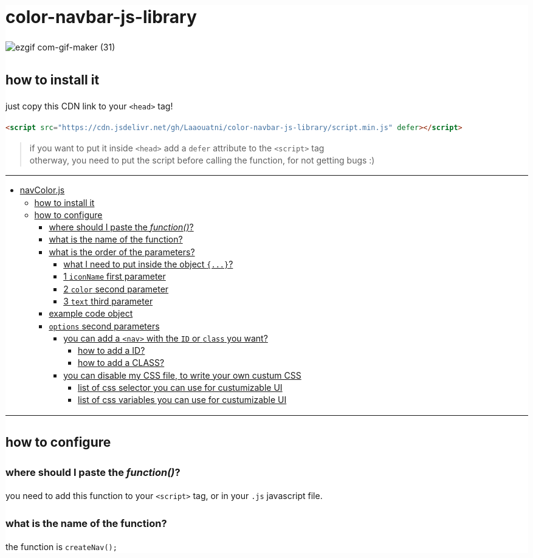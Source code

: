 # color-navbar-js-library

![ezgif com-gif-maker (31)](https://user-images.githubusercontent.com/94779582/179071442-6f6f07cd-1c5e-41ab-8d88-9ac2f564941b.gif)

## how to install it

just copy this CDN link to your `<head>` tag!

```html
<script src="https://cdn.jsdelivr.net/gh/Laaouatni/color-navbar-js-library/script.min.js" defer></script>
```

> if you want to put it inside `<head>` add a `defer` attribute to the `<script>` tag <br>
> otherway, you need to put the script before calling the function, for not getting bugs :)

---

- [navColor.js](#navcolorjs)
  - [how to install it](#how-to-install-it)
  - [how to configure](#how-to-configure)
    - [where should I paste the *function()*?](#where-should-i-paste-the-function)
    - [what is the name of the function?](#what-is-the-name-of-the-function)
    - [what is the order of the parameters?](#what-is-the-order-of-the-parameters)
      - [what I need to put inside the object `{...}`?](#what-i-need-to-put-inside-the-object-)
      - [1 `iconName` first parameter](#1-iconname-first-parameter)
      - [2 `color` second parameter](#2-color-second-parameter)
      - [3 `text` third parameter](#3-text-third-parameter)
    - [example code object](#example-code-object)
    - [`options` second parameters](#options-second-parameters)
      - [you can add a `<nav>` with the `ID` or `class` you want?](#you-can-add-a-nav-with-the-id-or-class-you-want)
        - [how to add a ID?](#how-to-add-a-id)
        - [how to add a CLASS?](#how-to-add-a-class)
      - [you can disable my CSS file, to write your own custum CSS](#you-can-disable-my-css-file-to-write-your-own-custum-css)
        - [list of css selector you can use for custumizable UI](#list-of-css-selector-you-can-use-for-custumizable-ui)
        - [list of css variables you can use for custumizable UI](#list-of-css-variables-you-can-use-for-custumizable-ui)

---
## how to configure

### where should I paste the *function()*?

you need to add this function to your `<script>` tag, or in your `.js` javascript file.

### what is the name of the function?

the function is `createNav();`

